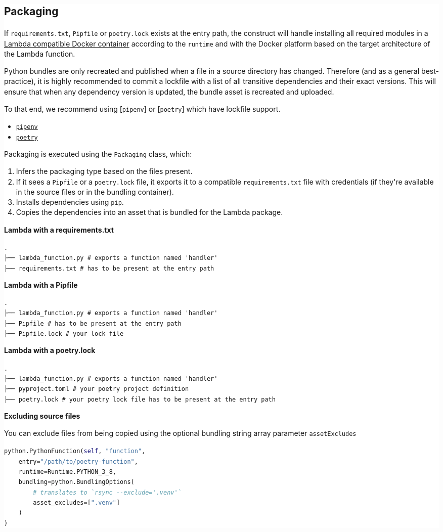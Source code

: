 ## Packaging

If `requirements.txt`, `Pipfile` or `poetry.lock` exists at the entry path, the construct will handle installing all required modules in a [Lambda compatible Docker container](https://gallery.ecr.aws/sam/build-python3.7) according to the `runtime` and with the Docker platform based on the target architecture of the Lambda function.

Python bundles are only recreated and published when a file in a source directory has changed.
Therefore (and as a general best-practice), it is highly recommended to commit a lockfile with a
list of all transitive dependencies and their exact versions. This will ensure that when any dependency version is updated, the bundle asset is recreated and uploaded.

To that end, we recommend using [`pipenv`] or [`poetry`] which have lockfile support.

* [`pipenv`](https://pipenv-fork.readthedocs.io/en/latest/basics.html#example-pipfile-lock)
* [`poetry`](https://python-poetry.org/docs/basic-usage/#commit-your-poetrylock-file-to-version-control)

Packaging is executed using the `Packaging` class, which:

1. Infers the packaging type based on the files present.
2. If it sees a `Pipfile` or a `poetry.lock` file, it exports it to a compatible `requirements.txt` file with credentials (if they're available in the source files or in the bundling container).
3. Installs dependencies using `pip`.
4. Copies the dependencies into an asset that is bundled for the Lambda package.

**Lambda with a requirements.txt**

```plaintext
.
├── lambda_function.py # exports a function named 'handler'
├── requirements.txt # has to be present at the entry path
```

**Lambda with a Pipfile**

```plaintext
.
├── lambda_function.py # exports a function named 'handler'
├── Pipfile # has to be present at the entry path
├── Pipfile.lock # your lock file
```

**Lambda with a poetry.lock**

```plaintext
.
├── lambda_function.py # exports a function named 'handler'
├── pyproject.toml # your poetry project definition
├── poetry.lock # your poetry lock file has to be present at the entry path
```

**Excluding source files**

You can exclude files from being copied using the optional bundling string array parameter `assetExcludes`

```python
python.PythonFunction(self, "function",
    entry="/path/to/poetry-function",
    runtime=Runtime.PYTHON_3_8,
    bundling=python.BundlingOptions(
        # translates to `rsync --exclude='.venv'`
        asset_excludes=[".venv"]
    )
)
```
